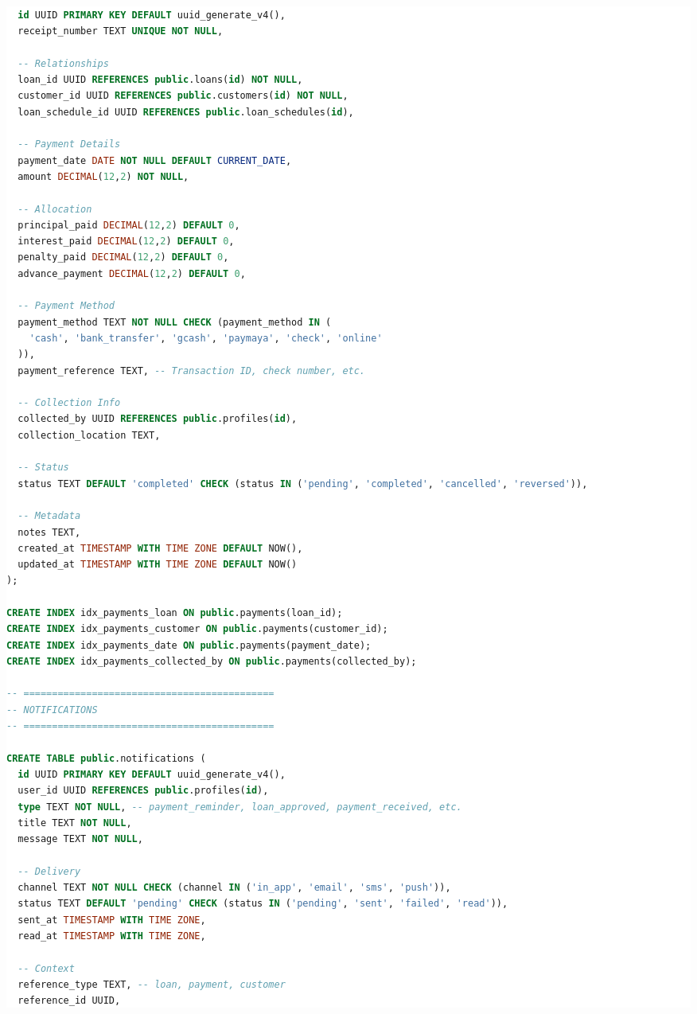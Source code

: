 ```sql
  id UUID PRIMARY KEY DEFAULT uuid_generate_v4(),
  receipt_number TEXT UNIQUE NOT NULL,
  
  -- Relationships
  loan_id UUID REFERENCES public.loans(id) NOT NULL,
  customer_id UUID REFERENCES public.customers(id) NOT NULL,
  loan_schedule_id UUID REFERENCES public.loan_schedules(id),
  
  -- Payment Details
  payment_date DATE NOT NULL DEFAULT CURRENT_DATE,
  amount DECIMAL(12,2) NOT NULL,
  
  -- Allocation
  principal_paid DECIMAL(12,2) DEFAULT 0,
  interest_paid DECIMAL(12,2) DEFAULT 0,
  penalty_paid DECIMAL(12,2) DEFAULT 0,
  advance_payment DECIMAL(12,2) DEFAULT 0,
  
  -- Payment Method
  payment_method TEXT NOT NULL CHECK (payment_method IN (
    'cash', 'bank_transfer', 'gcash', 'paymaya', 'check', 'online'
  )),
  payment_reference TEXT, -- Transaction ID, check number, etc.
  
  -- Collection Info
  collected_by UUID REFERENCES public.profiles(id),
  collection_location TEXT,
  
  -- Status
  status TEXT DEFAULT 'completed' CHECK (status IN ('pending', 'completed', 'cancelled', 'reversed')),
  
  -- Metadata
  notes TEXT,
  created_at TIMESTAMP WITH TIME ZONE DEFAULT NOW(),
  updated_at TIMESTAMP WITH TIME ZONE DEFAULT NOW()
);

CREATE INDEX idx_payments_loan ON public.payments(loan_id);
CREATE INDEX idx_payments_customer ON public.payments(customer_id);
CREATE INDEX idx_payments_date ON public.payments(payment_date);
CREATE INDEX idx_payments_collected_by ON public.payments(collected_by);

-- ============================================
-- NOTIFICATIONS
-- ============================================

CREATE TABLE public.notifications (
  id UUID PRIMARY KEY DEFAULT uuid_generate_v4(),
  user_id UUID REFERENCES public.profiles(id),
  type TEXT NOT NULL, -- payment_reminder, loan_approved, payment_received, etc.
  title TEXT NOT NULL,
  message TEXT NOT NULL,
  
  -- Delivery
  channel TEXT NOT NULL CHECK (channel IN ('in_app', 'email', 'sms', 'push')),
  status TEXT DEFAULT 'pending' CHECK (status IN ('pending', 'sent', 'failed', 'read')),
  sent_at TIMESTAMP WITH TIME ZONE,
  read_at TIMESTAMP WITH TIME ZONE,
  
  -- Context
  reference_type TEXT, -- loan, payment, customer
  reference_id UUID,
```